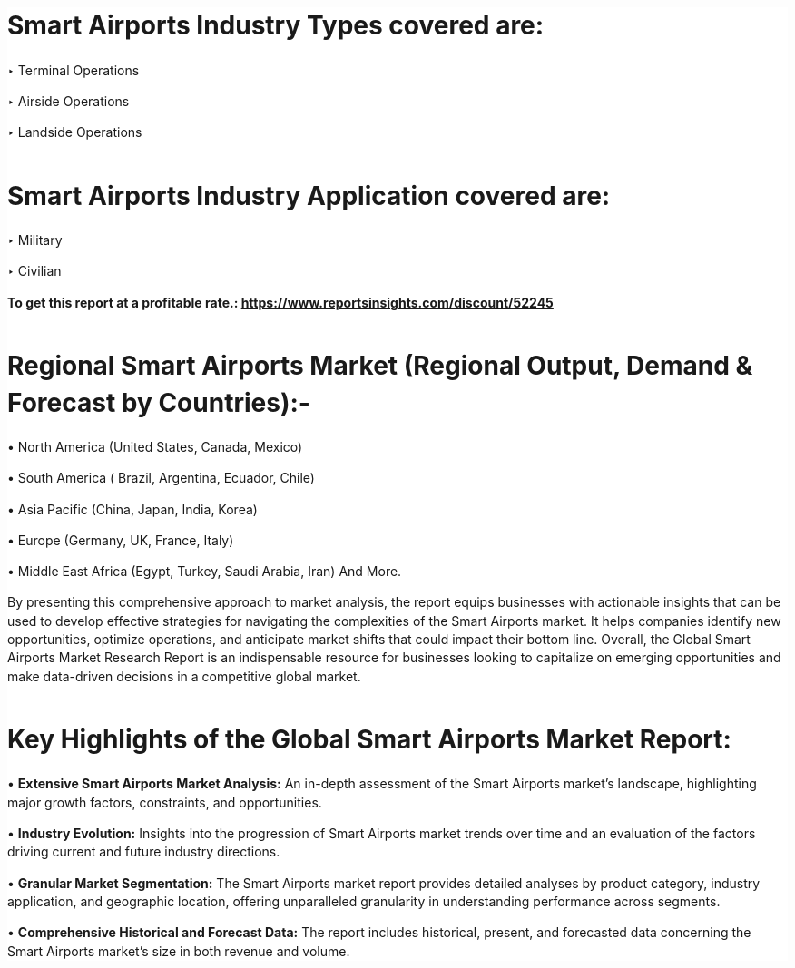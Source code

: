 # <strong>Smart Airports Industry Types covered are:</strong>

‣ Terminal Operations

‣ Airside Operations

‣ Landside Operations

# <strong>Smart Airports Industry Application covered are:</strong>

‣ Military

‣ Civilian

<strong>To get this report at a profitable rate.: <a href=https://www.reportsinsights.com/discount/52245>https://www.reportsinsights.com/discount/52245</a></strong></font>

# <strong>Regional Smart Airports Market (Regional Output, Demand &amp; Forecast by Countries):-</strong>

• North America (United States, Canada, Mexico)

• South America ( Brazil, Argentina, Ecuador, Chile)

• Asia Pacific (China, Japan, India, Korea)

• Europe (Germany, UK, France, Italy)

• Middle East Africa (Egypt, Turkey, Saudi Arabia, Iran) And More.

By presenting this comprehensive approach to market analysis, the report equips businesses with actionable insights that can be used to develop effective strategies for navigating the complexities of the Smart Airports market. It helps companies identify new opportunities, optimize operations, and anticipate market shifts that could impact their bottom line. Overall, the Global Smart Airports Market Research Report is an indispensable resource for businesses looking to capitalize on emerging opportunities and make data-driven decisions in a competitive global market.

# <strong>Key Highlights of the Global Smart Airports Market Report:</strong>

• <strong>Extensive Smart Airports Market Analysis:</strong> An in-depth assessment of the Smart Airports market’s landscape, highlighting major growth factors, constraints, and opportunities.

• <strong>Industry Evolution:</strong> Insights into the progression of Smart Airports market trends over time and an evaluation of the factors driving current and future industry directions.

• <strong>Granular Market Segmentation:</strong> The Smart Airports market report provides detailed analyses by product category, industry application, and geographic location, offering unparalleled granularity in understanding performance across segments.

• <strong>Comprehensive Historical and Forecast Data:</strong> The report includes historical, present, and forecasted data concerning the Smart Airports market’s size in both revenue and volume.
